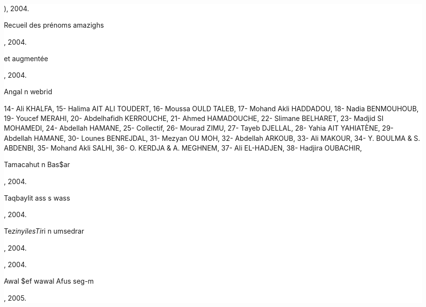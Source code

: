 ), 2004.

Recueil des prénoms amazighs

, 2004.

et augmentée

, 2004.

Angal n webrid

14- Ali KHALFA,
15- Halima AIT ALI TOUDERT,
16- Moussa OULD TALEB,
17- Mohand Akli HADDADOU,
18- Nadia BENMOUHOUB,
19- Youcef MERAHI,
20- Abdelhafidh KERROUCHE,
21- Ahmed HAMADOUCHE,
22- Slimane BELHARET,
23- Madjid SI MOHAMEDI,
24- Abdellah HAMANE,
25- Collectif,
26- Mourad ZIMU,
27- Tayeb DJELLAL,
28- Yahia AIT YAHIATÈNE,
29- Abdellah HAMANE,
30- Lounes BENREJDAL,
31- Mezyan OU MOH,
32- Abdellah ARKOUB,
33- Ali MAKOUR,
34- Y. BOULMA & S. ABDENBI,
35- Mohand Akli SALHI,
36- O. KERDJA & A. MEGHNEM,
37- Ali EL-HADJEN,
38- Hadjira OUBACHIR,

Tamacahut n Bas$ar

, 2004.

Taqbaylit ass s wass

, 2004.

Te$zi n yiles
Ti$ri n umsedrar

, 2004.

, 2004.

Awal $ef wawal
Afus seg-m

, 2005.
